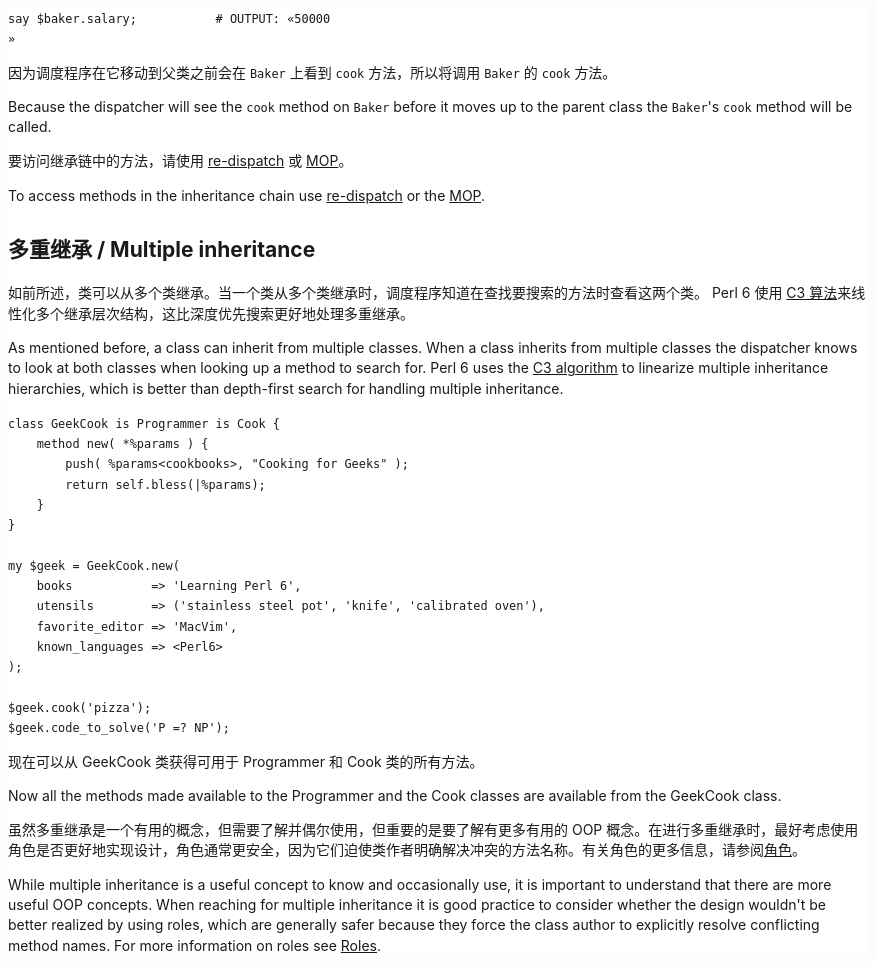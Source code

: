 ```Perl6
say $baker.salary;           # OUTPUT: «50000
» 
```

因为调度程序在它移动到父类之前会在 `Baker` 上看到 `cook` 方法，所以将调用 `Baker` 的 `cook` 方法。

Because the dispatcher will see the `cook` method on `Baker` before it moves up to the parent class the `Baker`'s `cook` method will be called.

要访问继承链中的方法，请使用 [re-dispatch](https://docs.perl6.org/language/functions#Re-dispatching) 或 [MOP](https://docs.perl6.org/type/Metamodel::ClassHOW#method_can)。

To access methods in the inheritance chain use [re-dispatch](https://docs.perl6.org/language/functions#Re-dispatching) or the [MOP](https://docs.perl6.org/type/Metamodel::ClassHOW#method_can).

<a id="%E5%A4%9A%E9%87%8D%E7%BB%A7%E6%89%BF--multiple-inheritance"></a>
## 多重继承 / Multiple inheritance

如前所述，类可以从多个类继承。当一个类从多个类继承时，调度程序知道在查找要搜索的方法时查看这两个类。 Perl 6 使用 [C3 算法](https://en.wikipedia.org/wiki/C3_linearization)来线性化多个继承层次结构，这比深度优先搜索更好地处理多重继承。

As mentioned before, a class can inherit from multiple classes. When a class inherits from multiple classes the dispatcher knows to look at both classes when looking up a method to search for. Perl 6 uses the [C3 algorithm](https://en.wikipedia.org/wiki/C3_linearization) to linearize multiple inheritance hierarchies, which is better than depth-first search for handling multiple inheritance.

```Perl6
class GeekCook is Programmer is Cook {
    method new( *%params ) {
        push( %params<cookbooks>, "Cooking for Geeks" );
        return self.bless(|%params);
    }
}
 
my $geek = GeekCook.new(
    books           => 'Learning Perl 6',
    utensils        => ('stainless steel pot', 'knife', 'calibrated oven'),
    favorite_editor => 'MacVim',
    known_languages => <Perl6>
);
 
$geek.cook('pizza');
$geek.code_to_solve('P =? NP');
```

现在可以从 GeekCook 类获得可用于 Programmer 和 Cook 类的所有方法。

Now all the methods made available to the Programmer and the Cook classes are available from the GeekCook class.

虽然多重继承是一个有用的概念，但需要了解并偶尔使用，但重要的是要了解有更多有用的 OOP 概念。在进行多重继承时，最好考虑使用角色是否更好地实现设计，角色通常更安全，因为它们迫使类作者明确解决冲突的方法名称。有关角色的更多信息，请参阅[角色](https://docs.perl6.org/language/objects#Roles)。

While multiple inheritance is a useful concept to know and occasionally use, it is important to understand that there are more useful OOP concepts. When reaching for multiple inheritance it is good practice to consider whether the design wouldn't be better realized by using roles, which are generally safer because they force the class author to explicitly resolve conflicting method names. For more information on roles see [Roles](https://docs.perl6.org/language/objects#Roles).

